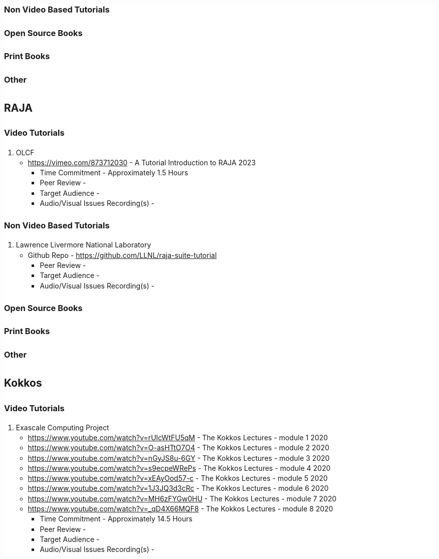 ### Non Video Based Tutorials

### Open Source Books

### Print Books

### Other

## RAJA

### Video Tutorials
1) OLCF
   * https://vimeo.com/873712030 - A Tutorial Introduction to RAJA 2023
     * Time Commitment - Approximately 1.5 Hours
     * Peer Review -
     * Target Audience -
     * Audio/Visual Issues Recording(s) -
              
### Non Video Based Tutorials
1) Lawrence Livermore National Laboratory
   * Github Repo -  https://github.com/LLNL/raja-suite-tutorial
     * Peer Review -
     * Target Audience -
     * Audio/Visual Issues Recording(s) -

### Open Source Books

### Print Books

### Other

## Kokkos

### Video Tutorials
1) Exascale Computing Project
   * https://www.youtube.com/watch?v=rUIcWtFU5qM - The Kokkos Lectures - module 1 2020
   * https://www.youtube.com/watch?v=O-asHTtO7O4 - The Kokkos Lectures - module 2 2020
   * https://www.youtube.com/watch?v=nGyJS8u-6GY - The Kokkos Lectures - module 3 2020
   * https://www.youtube.com/watch?v=s9ecpeWRePs - The Kokkos Lectures - module 4 2020
   * https://www.youtube.com/watch?v=xEAyOod57-c - The Kokkos Lectures - module 5 2020
   * https://www.youtube.com/watch?v=1J3JQ3d3cRc - The Kokkos Lectures - module 6 2020
   * https://www.youtube.com/watch?v=MH6zFYGw0HU - The Kokkos Lectures - module 7 2020
   * https://www.youtube.com/watch?v=_qD4X66MQF8 - The Kokkos Lectures - module 8 2020
     * Time Commitment - Approximately 14.5 Hours
     * Peer Review -
     * Target Audience -
     * Audio/Visual Issues Recording(s) -
     